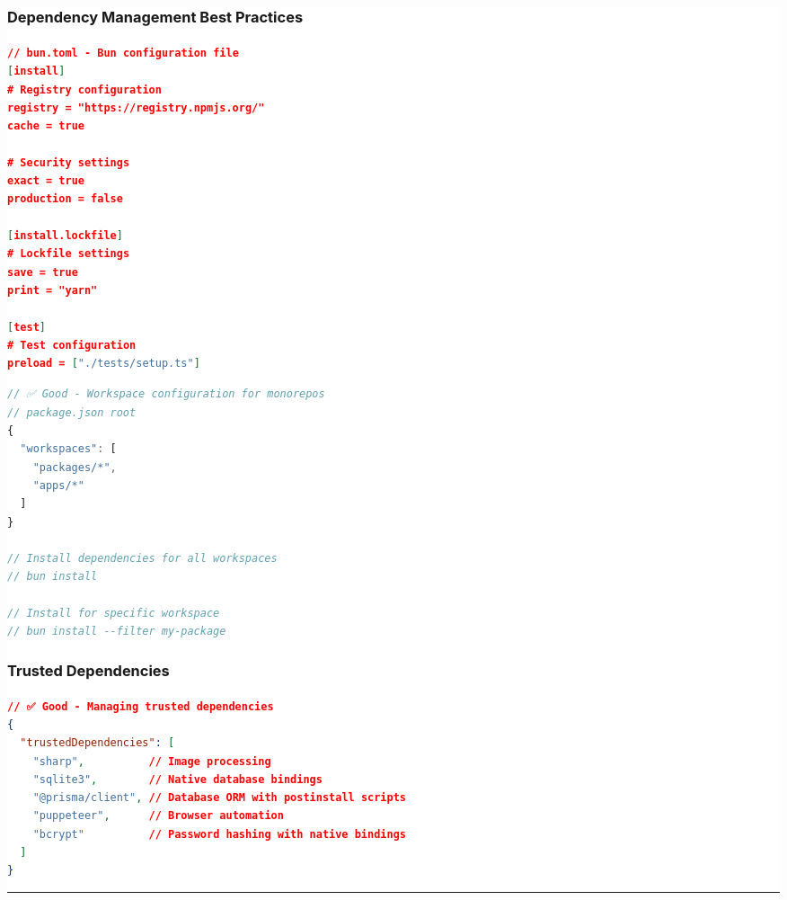 ### Dependency Management Best Practices

```json
// bun.toml - Bun configuration file
[install]
# Registry configuration
registry = "https://registry.npmjs.org/"
cache = true

# Security settings
exact = true
production = false

[install.lockfile]
# Lockfile settings
save = true
print = "yarn"

[test]
# Test configuration
preload = ["./tests/setup.ts"]
```

```javascript
// ✅ Good - Workspace configuration for monorepos
// package.json root
{
  "workspaces": [
    "packages/*",
    "apps/*"
  ]
}

// Install dependencies for all workspaces
// bun install

// Install for specific workspace
// bun install --filter my-package
```

### Trusted Dependencies

```json
// ✅ Good - Managing trusted dependencies
{
  "trustedDependencies": [
    "sharp",          // Image processing
    "sqlite3",        // Native database bindings
    "@prisma/client", // Database ORM with postinstall scripts
    "puppeteer",      // Browser automation
    "bcrypt"          // Password hashing with native bindings
  ]
}
```

---